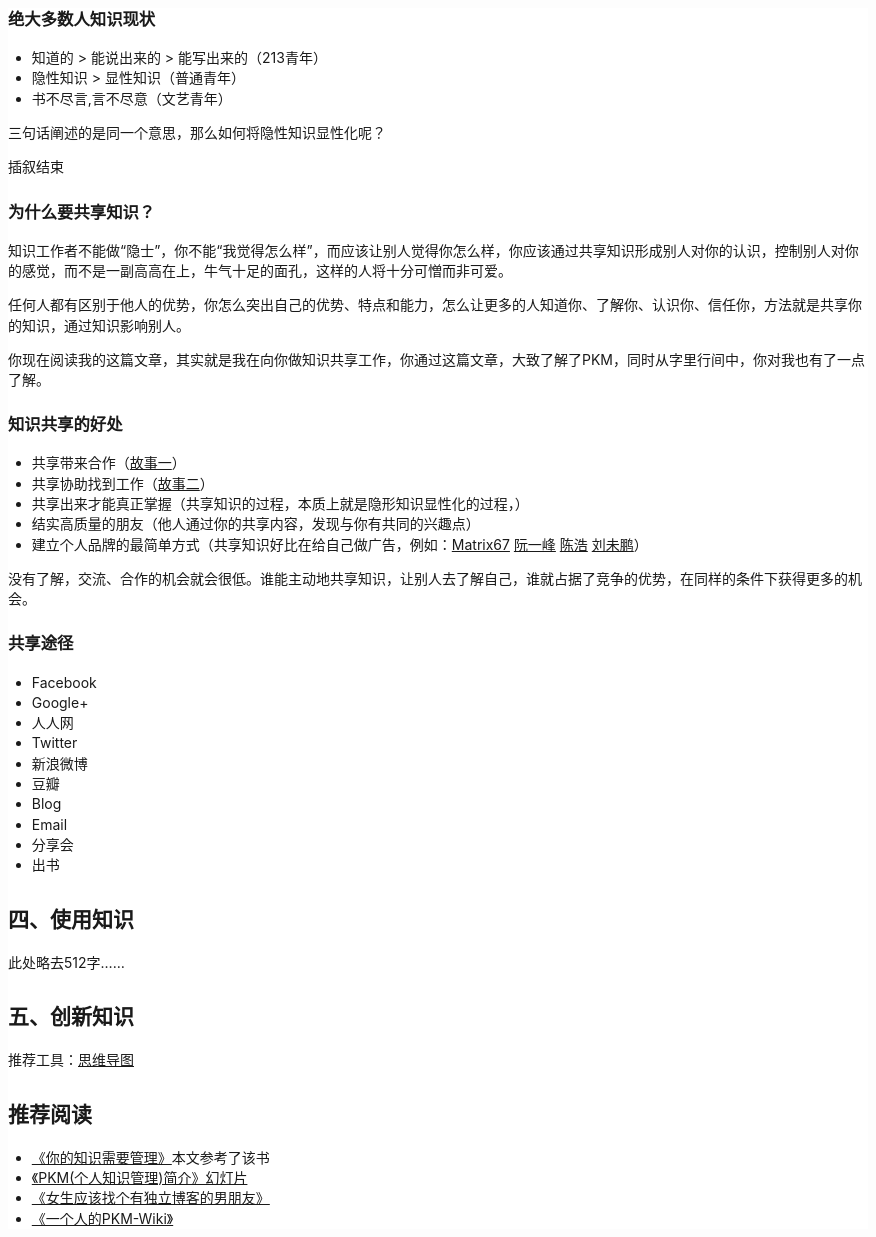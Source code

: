 ###  绝大多数人知识现状

- 知道的 > 能说出来的 > 能写出来的（213青年）
- 隐性知识 > 显性知识（普通青年）
- 书不尽言,言不尽意（文艺青年）

 三句话阐述的是同一个意思，那么如何将隐性知识显性化呢？

 插叙结束

###  为什么要共享知识？

 知识工作者不能做“隐士”，你不能“我觉得怎么样”，而应该让别人觉得你怎么样，你应该通过共享知识形成别人对你的认识，控制别人对你的感觉，而不是一副高高在上，牛气十足的面孔，这样的人将十分可憎而非可爱。

 任何人都有区别于他人的优势，你怎么突出自己的优势、特点和能力，怎么让更多的人知道你、了解你、认识你、信任你，方法就是共享你的知识，通过知识影响别人。

 你现在阅读我的这篇文章，其实就是我在向你做知识共享工作，你通过这篇文章，大致了解了PKM，同时从字里行间中，你对我也有了一点了解。

###  知识共享的好处

- 共享带来合作（[故事一](http://hi.baidu.com/joyopod/blog/item/456b8cdfabc2081e632798e7.html)）
- 共享协助找到工作（[故事二](http://hi.baidu.com/joyopod/blog/item/456b8cdfabc2081e632798e7.html)）
- 共享出来才能真正掌握（共享知识的过程，本质上就是隐形知识显性化的过程，）
- 结实高质量的朋友（他人通过你的共享内容，发现与你有共同的兴趣点）
- 建立个人品牌的最简单方式（共享知识好比在给自己做广告，例如：[Matrix67](http://www.matrix67.com/blog/) [阮一峰](http://www.ruanyifeng.com/blog/) [陈浩](http://coolshell.cn/) [刘未鹏](http://mindhacks.cn/)）

 没有了解，交流、合作的机会就会很低。谁能主动地共享知识，让别人去了解自己，谁就占据了竞争的优势，在同样的条件下获得更多的机会。

###  共享途径

- Facebook
- Google+
- 人人网
- Twitter
- 新浪微博
- 豆瓣
- Blog
- Email
- 分享会
- 出书

##  四、使用知识

 此处略去512字……

##  五、创新知识

 推荐工具：[思维导图](http://zh.wikipedia.org/wiki/思维导图)

##  推荐阅读

- [《你的知识需要管理》](http://book.douban.com/subject/4630664/)本文参考了该书
- [《PKM(个人知识管理)简介》幻灯片](https://docs.google.com/presentation/d/1BnUm6WF0uTNmHkb-qhOYf24mdcvsSR-t-qaQ00OvuJ0/edit)
- [《女生应该找个有独立博客的男朋友》](http://www.7lemon.net/2010/06/girl-should-have-boyfriend-with-i-blog.html)
- [《一个人的PKM-Wiki》](http://skm.zoomquiet.org/item20080116170558-frameset.html)
